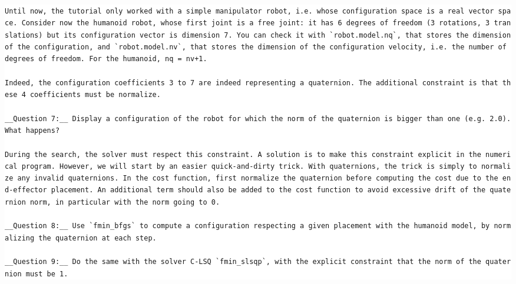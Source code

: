 ```
Until now, the tutorial only worked with a simple manipulator robot, i.e. whose configuration space is a real vector space. Consider now the humanoid robot, whose first joint is a free joint: it has 6 degrees of freedom (3 rotations, 3 translations) but its configuration vector is dimension 7. You can check it with `robot.model.nq`, that stores the dimension of the configuration, and `robot.model.nv`, that stores the dimension of the configuration velocity, i.e. the number of degrees of freedom. For the humanoid, nq = nv+1.

Indeed, the configuration coefficients 3 to 7 are indeed representing a quaternion. The additional constraint is that these 4 coefficients must be normalize.

__Question 7:__ Display a configuration of the robot for which the norm of the quaternion is bigger than one (e.g. 2.0). What happens?

During the search, the solver must respect this constraint. A solution is to make this constraint explicit in the numerical program. However, we will start by an easier quick-and-dirty trick. With quaternions, the trick is simply to normalize any invalid quaternions. In the cost function, first normalize the quaternion before computing the cost due to the end-effector placement. An additional term should also be added to the cost function to avoid excessive drift of the quaternion norm, in particular with the norm going to 0.

__Question 8:__ Use `fmin_bfgs` to compute a configuration respecting a given placement with the humanoid model, by normalizing the quaternion at each step.

__Question 9:__ Do the same with the solver C-LSQ `fmin_slsqp`, with the explicit constraint that the norm of the quaternion must be 1.
